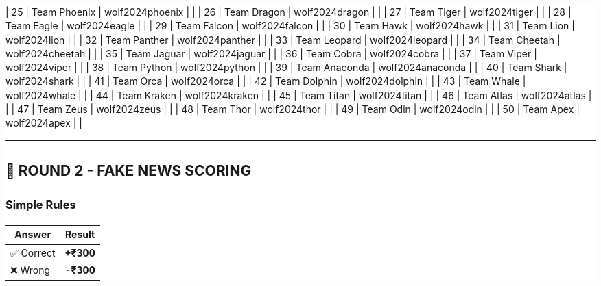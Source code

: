 | 25 | Team Phoenix | wolf2024phoenix | |
| 26 | Team Dragon | wolf2024dragon | |
| 27 | Team Tiger | wolf2024tiger | |
| 28 | Team Eagle | wolf2024eagle | |
| 29 | Team Falcon | wolf2024falcon | |
| 30 | Team Hawk | wolf2024hawk | |
| 31 | Team Lion | wolf2024lion | |
| 32 | Team Panther | wolf2024panther | |
| 33 | Team Leopard | wolf2024leopard | |
| 34 | Team Cheetah | wolf2024cheetah | |
| 35 | Team Jaguar | wolf2024jaguar | |
| 36 | Team Cobra | wolf2024cobra | |
| 37 | Team Viper | wolf2024viper | |
| 38 | Team Python | wolf2024python | |
| 39 | Team Anaconda | wolf2024anaconda | |
| 40 | Team Shark | wolf2024shark | |
| 41 | Team Orca | wolf2024orca | |
| 42 | Team Dolphin | wolf2024dolphin | |
| 43 | Team Whale | wolf2024whale | |
| 44 | Team Kraken | wolf2024kraken | |
| 45 | Team Titan | wolf2024titan | |
| 46 | Team Atlas | wolf2024atlas | |
| 47 | Team Zeus | wolf2024zeus | |
| 48 | Team Thor | wolf2024thor | |
| 49 | Team Odin | wolf2024odin | |
| 50 | Team Apex | wolf2024apex | |

---

## 🎯 ROUND 2 - FAKE NEWS SCORING

### Simple Rules
| Answer | Result |
|--------|--------|
| ✅ Correct | **+₹300** |
| ❌ Wrong | **-₹300** |

